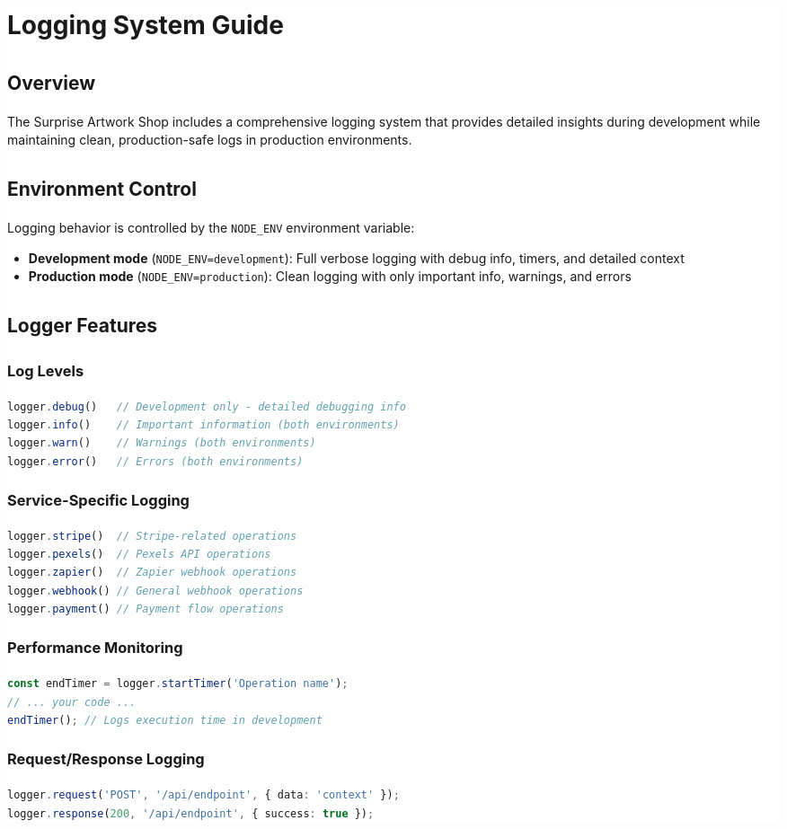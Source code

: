 # Logging System Guide

## Overview

The Surprise Artwork Shop includes a comprehensive logging system that provides detailed insights during development while maintaining clean, production-safe logs in production environments.

## Environment Control

Logging behavior is controlled by the `NODE_ENV` environment variable:

- **Development mode** (`NODE_ENV=development`): Full verbose logging with debug info, timers, and detailed context
- **Production mode** (`NODE_ENV=production`): Clean logging with only important info, warnings, and errors

## Logger Features

### Log Levels

```typescript
logger.debug()   // Development only - detailed debugging info
logger.info()    // Important information (both environments)
logger.warn()    // Warnings (both environments)
logger.error()   // Errors (both environments)
```

### Service-Specific Logging

```typescript
logger.stripe()  // Stripe-related operations
logger.pexels()  // Pexels API operations
logger.zapier()  // Zapier webhook operations
logger.webhook() // General webhook operations
logger.payment() // Payment flow operations
```

### Performance Monitoring

```typescript
const endTimer = logger.startTimer('Operation name');
// ... your code ...
endTimer(); // Logs execution time in development
```

### Request/Response Logging

```typescript
logger.request('POST', '/api/endpoint', { data: 'context' });
logger.response(200, '/api/endpoint', { success: true });
```
